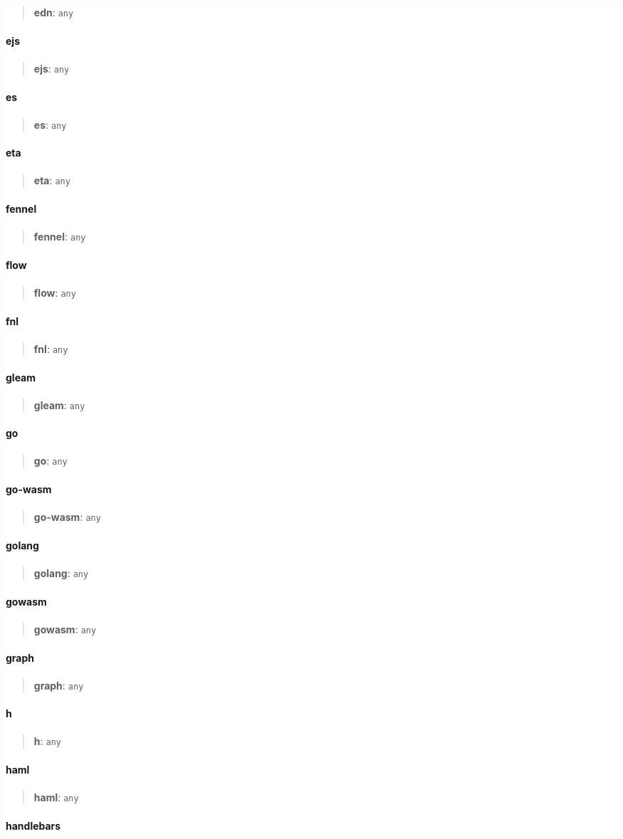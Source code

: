 > **edn**: `any`

#### ejs

> **ejs**: `any`

#### es

> **es**: `any`

#### eta

> **eta**: `any`

#### fennel

> **fennel**: `any`

#### flow

> **flow**: `any`

#### fnl

> **fnl**: `any`

#### gleam

> **gleam**: `any`

#### go

> **go**: `any`

#### go-wasm

> **go-wasm**: `any`

#### golang

> **golang**: `any`

#### gowasm

> **gowasm**: `any`

#### graph

> **graph**: `any`

#### h

> **h**: `any`

#### haml

> **haml**: `any`

#### handlebars
